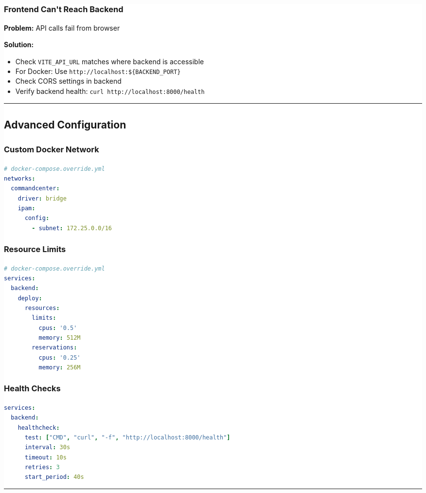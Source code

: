 ### Frontend Can't Reach Backend

**Problem:** API calls fail from browser

**Solution:**
- Check `VITE_API_URL` matches where backend is accessible
- For Docker: Use `http://localhost:${BACKEND_PORT}`
- Check CORS settings in backend
- Verify backend health: `curl http://localhost:8000/health`

---

## Advanced Configuration

### Custom Docker Network

```yaml
# docker-compose.override.yml
networks:
  commandcenter:
    driver: bridge
    ipam:
      config:
        - subnet: 172.25.0.0/16
```

### Resource Limits

```yaml
# docker-compose.override.yml
services:
  backend:
    deploy:
      resources:
        limits:
          cpus: '0.5'
          memory: 512M
        reservations:
          cpus: '0.25'
          memory: 256M
```

### Health Checks

```yaml
services:
  backend:
    healthcheck:
      test: ["CMD", "curl", "-f", "http://localhost:8000/health"]
      interval: 30s
      timeout: 10s
      retries: 3
      start_period: 40s
```

---